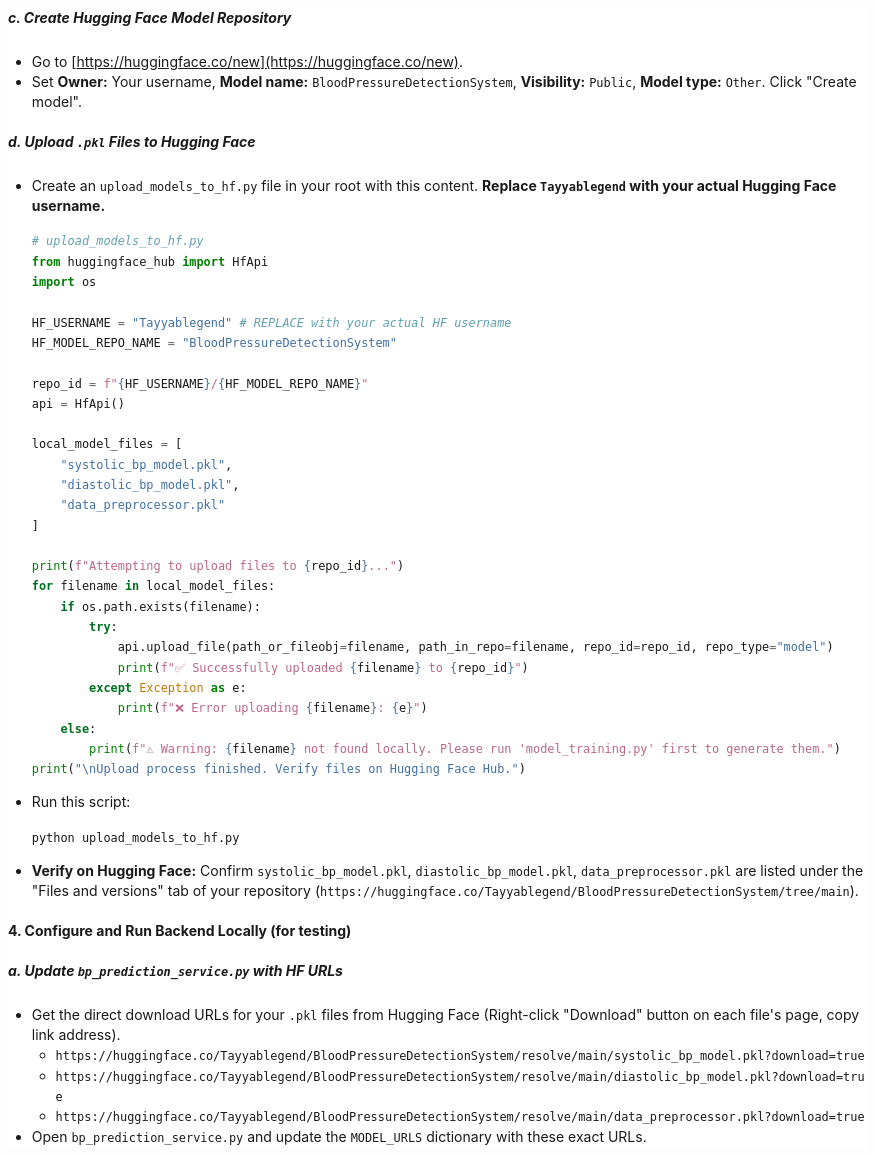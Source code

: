 ##### **c. Create Hugging Face Model Repository**
* Go to [https://huggingface.co/new](https://huggingface.co/new).
* Set **Owner:** Your username, **Model name:** `BloodPressureDetectionSystem`, **Visibility:** `Public`, **Model type:** `Other`. Click "Create model".

##### **d. Upload `.pkl` Files to Hugging Face**
* Create an `upload_models_to_hf.py` file in your root with this content. **Replace `Tayyablegend` with your actual Hugging Face username.**
    ```python
    # upload_models_to_hf.py
    from huggingface_hub import HfApi
    import os

    HF_USERNAME = "Tayyablegend" # REPLACE with your actual HF username
    HF_MODEL_REPO_NAME = "BloodPressureDetectionSystem"

    repo_id = f"{HF_USERNAME}/{HF_MODEL_REPO_NAME}"
    api = HfApi()

    local_model_files = [
        "systolic_bp_model.pkl",
        "diastolic_bp_model.pkl",
        "data_preprocessor.pkl"
    ]

    print(f"Attempting to upload files to {repo_id}...")
    for filename in local_model_files:
        if os.path.exists(filename):
            try:
                api.upload_file(path_or_fileobj=filename, path_in_repo=filename, repo_id=repo_id, repo_type="model")
                print(f"✅ Successfully uploaded {filename} to {repo_id}")
            except Exception as e:
                print(f"❌ Error uploading {filename}: {e}")
        else:
            print(f"⚠️ Warning: {filename} not found locally. Please run 'model_training.py' first to generate them.")
    print("\nUpload process finished. Verify files on Hugging Face Hub.")
    ```
* Run this script:
    ```bash
    python upload_models_to_hf.py
    ```
* **Verify on Hugging Face:** Confirm `systolic_bp_model.pkl`, `diastolic_bp_model.pkl`, `data_preprocessor.pkl` are listed under the "Files and versions" tab of your repository (`https://huggingface.co/Tayyablegend/BloodPressureDetectionSystem/tree/main`).

#### **4. Configure and Run Backend Locally (for testing)**

##### **a. Update `bp_prediction_service.py` with HF URLs**
* Get the direct download URLs for your `.pkl` files from Hugging Face (Right-click "Download" button on each file's page, copy link address).
    * `https://huggingface.co/Tayyablegend/BloodPressureDetectionSystem/resolve/main/systolic_bp_model.pkl?download=true`
    * `https://huggingface.co/Tayyablegend/BloodPressureDetectionSystem/resolve/main/diastolic_bp_model.pkl?download=true`
    * `https://huggingface.co/Tayyablegend/BloodPressureDetectionSystem/resolve/main/data_preprocessor.pkl?download=true`
* Open `bp_prediction_service.py` and update the `MODEL_URLS` dictionary with these exact URLs.

